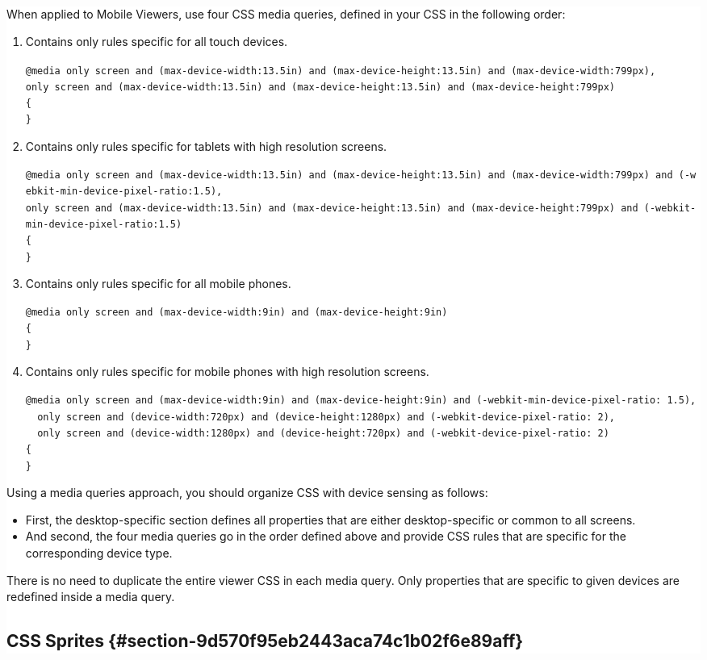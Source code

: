 When applied to Mobile Viewers, use four CSS media queries, defined in your CSS in the following order:

1. Contains only rules specific for all touch devices.

   ```
   @media only screen and (max-device-width:13.5in) and (max-device-height:13.5in) and (max-device-width:799px), 
   only screen and (max-device-width:13.5in) and (max-device-height:13.5in) and (max-device-height:799px) 
   { 
   }
   ```

1. Contains only rules specific for tablets with high resolution screens.

   ```
   @media only screen and (max-device-width:13.5in) and (max-device-height:13.5in) and (max-device-width:799px) and (-webkit-min-device-pixel-ratio:1.5), 
   only screen and (max-device-width:13.5in) and (max-device-height:13.5in) and (max-device-height:799px) and (-webkit-min-device-pixel-ratio:1.5)  
   { 
   }
   ```

1. Contains only rules specific for all mobile phones.

   ```
   @media only screen and (max-device-width:9in) and (max-device-height:9in) 
   { 
   }
   ```

1. Contains only rules specific for mobile phones with high resolution screens.

   ```
   @media only screen and (max-device-width:9in) and (max-device-height:9in) and (-webkit-min-device-pixel-ratio: 1.5), 
     only screen and (device-width:720px) and (device-height:1280px) and (-webkit-device-pixel-ratio: 2), 
     only screen and (device-width:1280px) and (device-height:720px) and (-webkit-device-pixel-ratio: 2) 
   { 
   }
   ```

Using a media queries approach, you should organize CSS with device sensing as follows:

* First, the desktop-specific section defines all properties that are either desktop-specific or common to all screens. 
* And second, the four media queries go in the order defined above and provide CSS rules that are specific for the corresponding device type.

There is no need to duplicate the entire viewer CSS in each media query. Only properties that are specific to given devices are redefined inside a media query.

## CSS Sprites {#section-9d570f95eb2443aca74c1b02f6e89aff}
